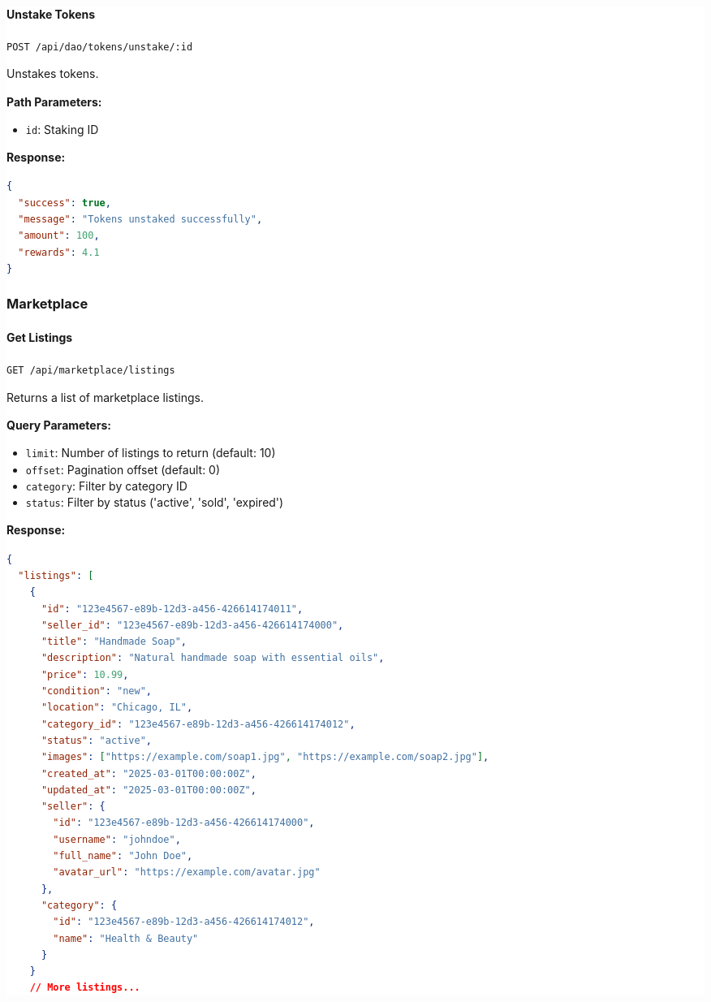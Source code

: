 #### Unstake Tokens

```
POST /api/dao/tokens/unstake/:id
```

Unstakes tokens.

**Path Parameters:**

- `id`: Staking ID

**Response:**

```json
{
  "success": true,
  "message": "Tokens unstaked successfully",
  "amount": 100,
  "rewards": 4.1
}
```

### Marketplace

#### Get Listings

```
GET /api/marketplace/listings
```

Returns a list of marketplace listings.

**Query Parameters:**

- `limit`: Number of listings to return (default: 10)
- `offset`: Pagination offset (default: 0)
- `category`: Filter by category ID
- `status`: Filter by status ('active', 'sold', 'expired')

**Response:**

```json
{
  "listings": [
    {
      "id": "123e4567-e89b-12d3-a456-426614174011",
      "seller_id": "123e4567-e89b-12d3-a456-426614174000",
      "title": "Handmade Soap",
      "description": "Natural handmade soap with essential oils",
      "price": 10.99,
      "condition": "new",
      "location": "Chicago, IL",
      "category_id": "123e4567-e89b-12d3-a456-426614174012",
      "status": "active",
      "images": ["https://example.com/soap1.jpg", "https://example.com/soap2.jpg"],
      "created_at": "2025-03-01T00:00:00Z",
      "updated_at": "2025-03-01T00:00:00Z",
      "seller": {
        "id": "123e4567-e89b-12d3-a456-426614174000",
        "username": "johndoe",
        "full_name": "John Doe",
        "avatar_url": "https://example.com/avatar.jpg"
      },
      "category": {
        "id": "123e4567-e89b-12d3-a456-426614174012",
        "name": "Health & Beauty"
      }
    }
    // More listings...
```